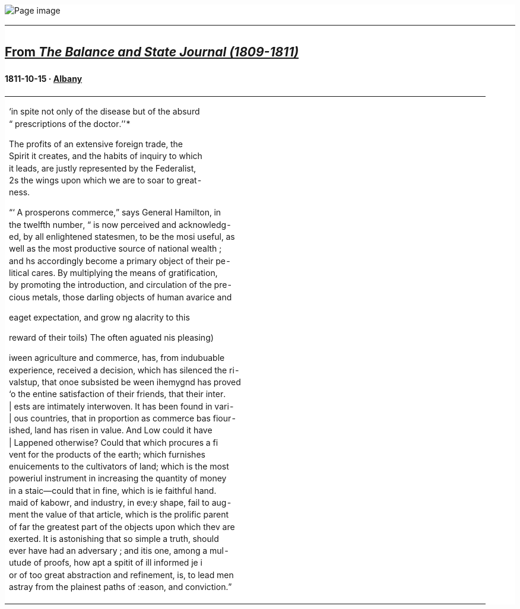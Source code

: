 <img alt="Page image" src="https://iiif.archive.org/image/iiif/2/sim_the-american-review-of-history-and-politics_the-american-review-of-h_1811-04_1_2%2Fsim_the-american-review-of-history-and-politics_the-american-review-of-h_1811-04_1_2_jp2.zip%2Fsim_the-american-review-of-history-and-politics_the-american-review-of-h_1811-04_1_2_jp2%2Fsim_the-american-review-of-history-and-politics_the-american-review-of-h_1811-04_1_2_0051.jp2/pct:19.68019680196802,13.567073170731707,69.24969249692496,36.22332317073171/600,/0/default.jpg"/>
</td>
</tr></table>

---

## [From _The Balance and State Journal (1809-1811)_](https://archive.org/details/sim_balance-and-state-journal_1811-10-15_1_42/page/n3/mode/1up?view=theater)

#### 1811-10-15 &middot; [Albany](http://dbpedia.org/resource/Albany%2C_New_York)

<table style="width: 100%;"><tr><td style="width: 50%">

  
‘in spite not only of the disease but of the absurd  
“ prescriptions of the doctor.’’*  
  
The profits of an extensive foreign trade, the  
Spirit it creates, and the habits of inquiry to which  
it leads, are justly represented by the Federalist,  
2s the wings upon which we are to soar to great-  
ness.  
  
  
  
  
  
  
  
“‘ A prosperons commerce,” says General Hamilton, in  
the twelfth number, “ is now perceived and acknowledg-  
ed, by all enlightened statesmen, to be the mosi useful, as  
well as the most productive source of national wealth ;  
and hs accordingly become a primary object of their pe-  
litical cares. By multiplying the means of gratification,  
by promoting the introduction, and circulation of the pre-  
cious metals, those darling objects of human avarice and  
  
  
  
  
  
eaget expectation, and grow ng alacrity to this  
  
reward of their toils) The often aguated nis pleasing)  
  
iween agriculture and commerce, has, from indubuable  
experience, received a decision, which has silenced the ri-  
valstup, that onoe subsisted be ween ihemygnd has proved  
‘o the entine satisfaction of their friends, that their inter.  
| ests are intimately interwoven. It has been found in vari-  
| ous countries, that in proportion as commerce bas fiour-  
ished, land has risen in value. And Low could it have  
| Lappened otherwise? Could that which procures a fi  
vent for the products of the earth; which furnishes  
enuicements to the cultivators of land; which is the most  
poweriul instrument in increasing the quantity of money  
in a staic—could that in fine, which is ie faithful hand.  
maid of kabowr, and industry, in eve:y shape, fail to aug-  
ment the value of that article, which is the prolific parent  
of far the greatest part of the objects upon which thev are  
exerted. It is astonishing that so simple a truth, should  
ever have had an adversary ; and itis one, among a mul-  
utude of proofs, how apt a spitit of ill informed je i  
or of too great abstraction and refinement, is, to lead men  
astray from the plainest paths of :eason, and conviction.”
</td><td style="width: 50%; max-height: 75%; margin: auto; display: block;">